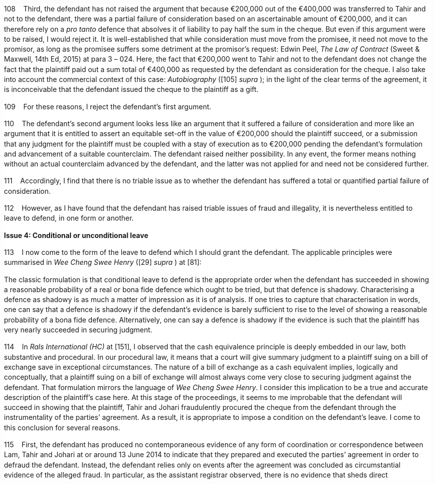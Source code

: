 108    Third, the defendant has not raised the argument that because €200,000 out of the €400,000 was transferred to Tahir and not to the defendant, there was a partial failure of consideration based on an ascertainable amount of €200,000, and it can therefore rely on a _pro tanto_ defence that absolves it of liability to pay half the sum in the cheque. But even if this argument were to be raised, I would reject it. It is well-established that while consideration must move from the promisee, it need not move to the promisor, as long as the promisee suffers some detriment at the promisor’s request: Edwin Peel, _The Law of Contract_ (Sweet & Maxwell, 14th Ed, 2015) at para 3 _–_ 024. Here, the fact that €200,000 went to Tahir and not to the defendant does not change the fact that the plaintiff paid out a sum total of €400,000 as requested by the defendant as consideration for the cheque. I also take into account the commercial context of this case: _Autobiography_ ([105] _supra_ ); in the light of the clear terms of the agreement, it is inconceivable that the defendant issued the cheque to the plaintiff as a gift. 

109    For these reasons, I reject the defendant’s first argument. 

110    The defendant’s second argument looks less like an argument that it suffered a failure of consideration and more like an argument that it is entitled to assert an equitable set-off in the value of €200,000 should the plaintiff succeed, or a submission that any judgment for the plaintiff must be coupled with a stay of execution as to €200,000 pending the defendant’s formulation and advancement of a suitable counterclaim. The defendant raised neither possibility. In any event, the former means nothing without an actual counterclaim advanced by the defendant, and the latter was not applied for and need not be considered further. 

111    Accordingly, I find that there is no triable issue as to whether the defendant has suffered a total or quantified partial failure of consideration. 


112    However, as I have found that the defendant has raised triable issues of fraud and illegality, it is nevertheless entitled to leave to defend, in one form or another. 

**Issue 4: Conditional or unconditional leave** 

113    I now come to the form of the leave to defend which I should grant the defendant. The applicable principles were summarised in _Wee Cheng Swee Henry_ ([29] _supra_ ) at [81]: 

 The classic formulation is that conditional leave to defend is the appropriate order when the defendant has succeeded in showing a reasonable probability of a real or bona fide defence which ought to be tried, but that defence is shadowy. Characterising a defence as shadowy is as much a matter of impression as it is of analysis. If one tries to capture that characterisation in words, one can say that a defence is shadowy if the defendant’s evidence is barely sufficient to rise to the level of showing a reasonable probability of a bona fide defence. Alternatively, one can say a defence is shadowy if the evidence is such that the plaintiff has very nearly succeeded in securing judgment. 

114    In _Rals International (HC)_ at [151], I observed that the cash equivalence principle is deeply embedded in our law, both substantive and procedural. In our procedural law, it means that a court will give summary judgment to a plaintiff suing on a bill of exchange save in exceptional circumstances. The nature of a bill of exchange as a cash equivalent implies, logically and conceptually, that a plaintiff suing on a bill of exchange will almost always come very close to securing judgment against the defendant. That formulation mirrors the language of _Wee Cheng Swee Henry_. I consider this implication to be a true and accurate description of the plaintiff’s case here. At this stage of the proceedings, it seems to me improbable that the defendant will succeed in showing that the plaintiff, Tahir and Johari fraudulently procured the cheque from the defendant through the instrumentality of the parties’ agreement. As a result, it is appropriate to impose a condition on the defendant’s leave. I come to this conclusion for several reasons. 

115    First, the defendant has produced no contemporaneous evidence of any form of coordination or correspondence between Lam, Tahir and Johari at or around 13 June 2014 to indicate that they prepared and executed the parties’ agreement in order to defraud the defendant. Instead, the defendant relies only on events after the agreement was concluded as circumstantial evidence of the alleged fraud. In particular, as the assistant registrar observed, there is no evidence that sheds direct 

